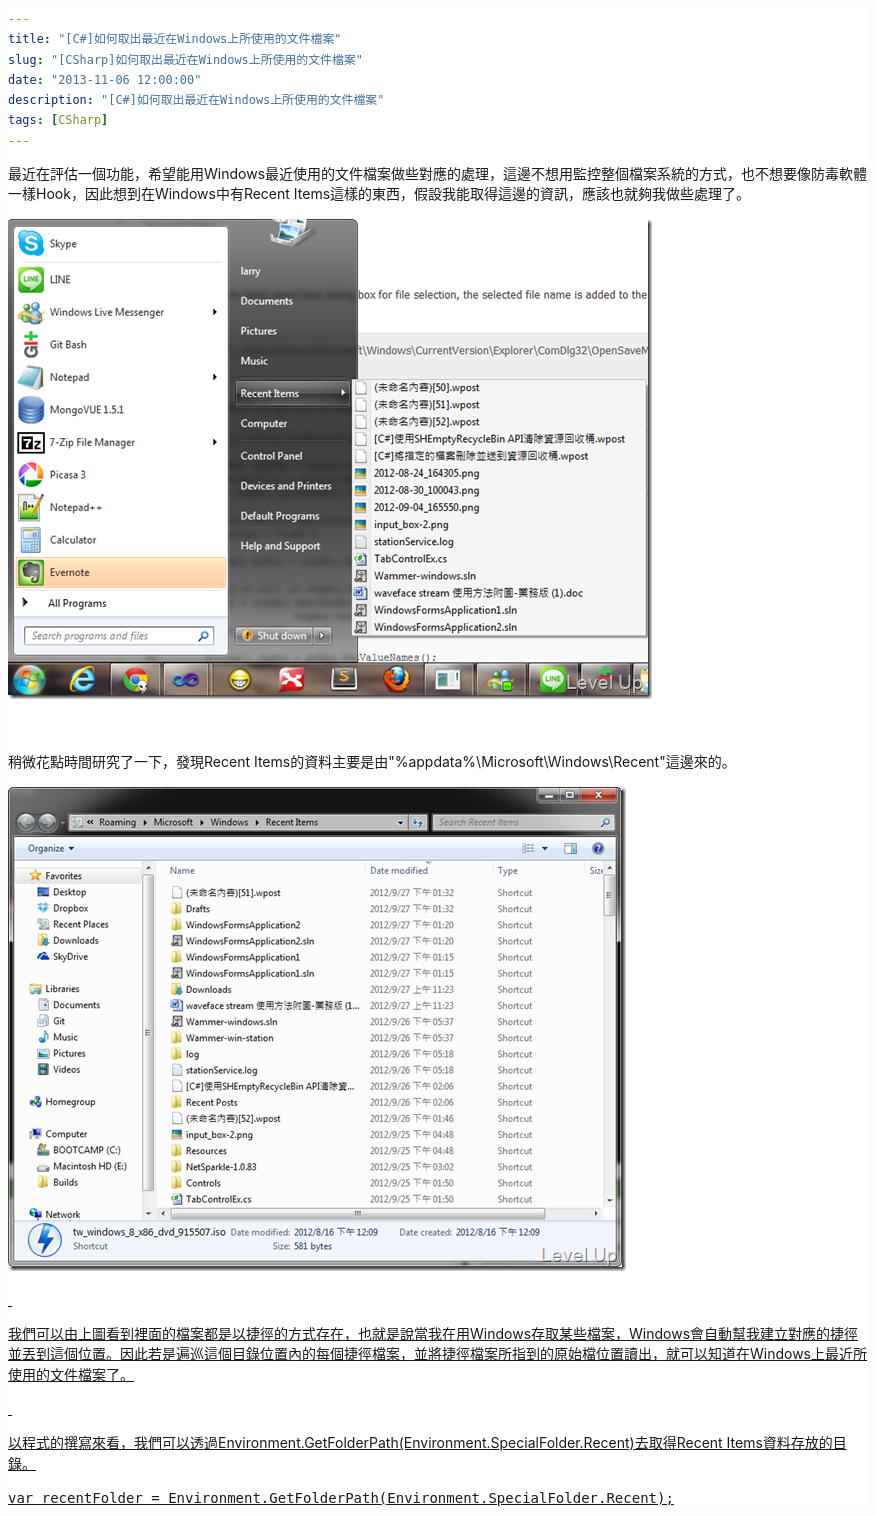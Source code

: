 ```yaml
---
title: "[C#]如何取出最近在Windows上所使用的文件檔案"
slug: "[CSharp]如何取出最近在Windows上所使用的文件檔案"
date: "2013-11-06 12:00:00"
description: "[C#]如何取出最近在Windows上所使用的文件檔案"
tags: [CSharp]
---
```


<p>最近在評估一個功能，希望能用Windows最近使用的文件檔案做些對應的處理，這邊不想用監控整個檔案系統的方式，也不想要像防毒軟體一樣Hook，因此想到在Windows中有Recent Items這樣的東西，假設我能取得這邊的資訊，應該也就夠我做些處理了。</p>  <p><img style="border-bottom: 0px; border-left: 0px; border-top: 0px; border-right: 0px" border="0" alt="image" src="\images\posts\727c291b-2b61-4703-89d1-3029421f90d7\image_thumb_2.png" width="644" height="480" /></a> </p>  <p> </p>  <p>稍微花點時間研究了一下，發現Recent Items的資料主要是由"%appdata%\Microsoft\Windows\Recent"這邊來的。</p>  <p><a href="http://files.dotblogs.com.tw/larrynung/1209/2316632589a6_BE6E/image_8.png"><img style="border-bottom: 0px; border-left: 0px; border-top: 0px; border-right: 0px" border="0" alt="image" src="\images\posts\727c291b-2b61-4703-89d1-3029421f90d7\image_thumb_3.png" width="618" height="484" /> </p>  <p> </p>  <p>我們可以由上圖看到裡面的檔案都是以捷徑的方式存在，也就是說當我在用Windows存取某些檔案，Windows會自動幫我建立對應的捷徑並丟到這個位置。因此若是遍巡這個目錄位置內的每個捷徑檔案，並將捷徑檔案所指到的原始檔位置讀出，就可以知道在Windows上最近所使用的文件檔案了。</p>  <p> </p>  <p>以程式的撰寫來看，我們可以透過Environment.GetFolderPath(Environment.SpecialFolder.Recent)去取得Recent Items資料存放的目錄。</p>  <div style="padding-bottom: 0px; margin: 0px; padding-left: 0px; padding-right: 0px; display: inline; float: none; padding-top: 0px" id="scid:812469c5-0cb0-4c63-8c15-c81123a09de7:f64bd23c-147b-4766-be94-7c79898c59d8" class="wlWriterSmartContent"><pre name="code" class="c#">var recentFolder = Environment.GetFolderPath(Environment.SpecialFolder.Recent);</pre></div>
